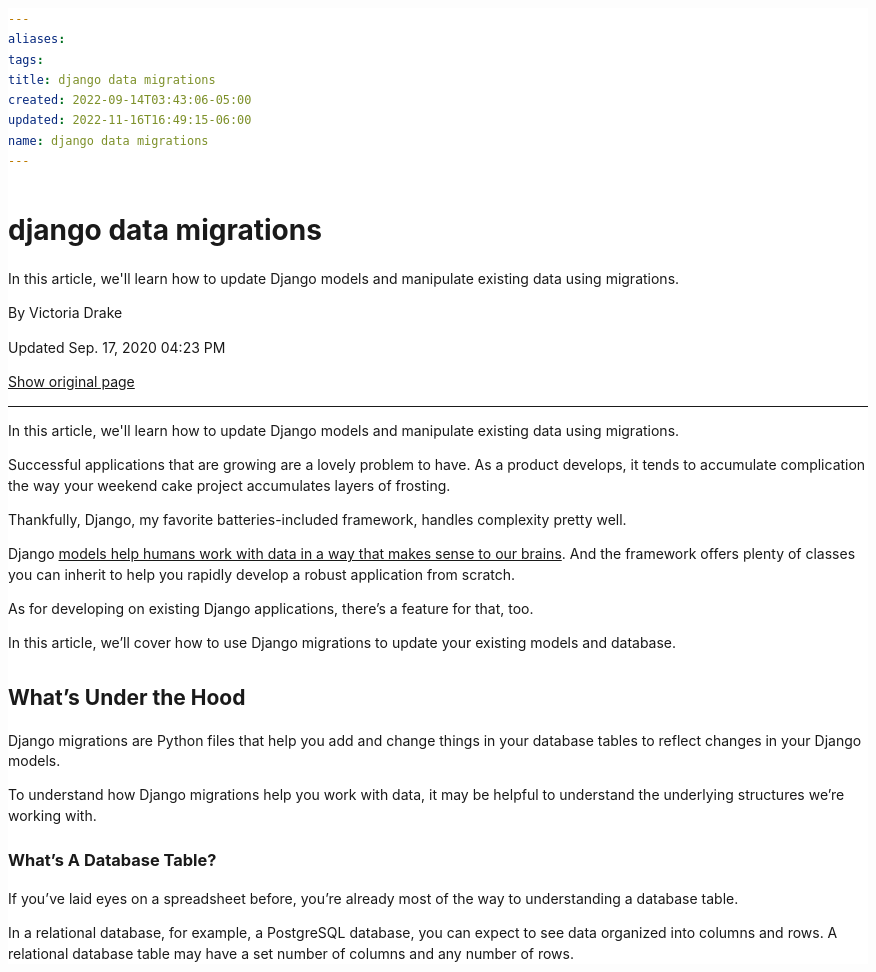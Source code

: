 ```yaml
---
aliases: 
tags: 
title: django data migrations
created: 2022-09-14T03:43:06-05:00
updated: 2022-11-16T16:49:15-06:00
name: django data migrations
---
```

# django data migrations

In this article, we'll learn how to update Django models and manipulate existing data using migrations.

By Victoria Drake

Updated Sep. 17, 2020 04:23 PM

[Show original page](https://www.freecodecamp.org/news/how-to-manipulate-data-with-django-migrations/)

---

In this article, we'll learn how to update Django models and manipulate existing data using migrations.

Successful applications that are growing are a lovely problem to have. As a product develops, it tends to accumulate complication the way your weekend cake project accumulates layers of frosting.

Thankfully, Django, my favorite batteries-included framework, handles complexity pretty well.

Django [models help humans work with data in a way that makes sense to our brains](https://victoria.dev/blog/writing-efficient-django/#django-models). And the framework offers plenty of classes you can inherit to help you rapidly develop a robust application from scratch.

As for developing on existing Django applications, there’s a feature for that, too.

In this article, we’ll cover how to use Django migrations to update your existing models and database.

## What’s Under the Hood

Django migrations are Python files that help you add and change things in your database tables to reflect changes in your Django models.

To understand how Django migrations help you work with data, it may be helpful to understand the underlying structures we’re working with.

### What’s A Database Table?

If you’ve laid eyes on a spreadsheet before, you’re already most of the way to understanding a database table.

In a relational database, for example, a PostgreSQL database, you can expect to see data organized into columns and rows. A relational database table may have a set number of columns and any number of rows.
